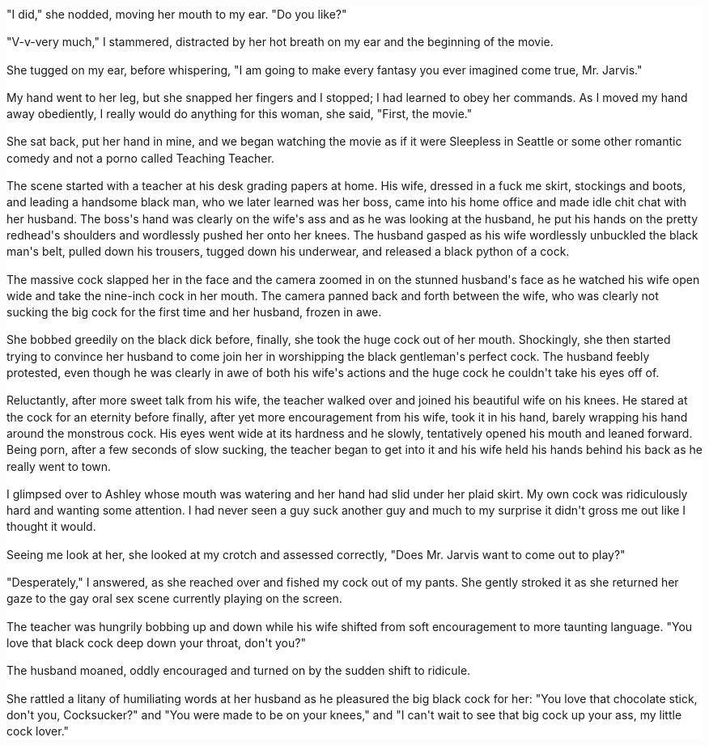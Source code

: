  "I did," she nodded, moving her mouth to my ear. "Do you like?" 

 "V-v-very much," I stammered, distracted by her hot breath on my ear and the beginning of the movie. 

 She tugged on my ear, before whispering, "I am going to make every fantasy you ever imagined come true, Mr. Jarvis." 

 My hand went to her leg, but she snapped her fingers and I stopped; I had learned to obey her commands. As I moved my hand away obediently, I really would do anything for this woman, she said, "First, the movie." 

 She sat back, put her hand in mine, and we began watching the movie as if it were Sleepless in Seattle or some other romantic comedy and not a porno called Teaching Teacher. 

 The scene started with a teacher at his desk grading papers at home. His wife, dressed in a fuck me skirt, stockings and boots, and leading a handsome black man, who we later learned was her boss, came into his home office and made idle chit chat with her husband. The boss's hand was clearly on the wife's ass and as he was looking at the husband, he put his hands on the pretty redhead's shoulders and wordlessly pushed her onto her knees. The husband gasped as his wife wordlessly unbuckled the black man's belt, pulled down his trousers, tugged down his underwear, and released a black python of a cock. 

 The massive cock slapped her in the face and the camera zoomed in on the stunned husband's face as he watched his wife open wide and take the nine-inch cock in her mouth. The camera panned back and forth between the wife, who was clearly not sucking the big cock for the first time and her husband, frozen in awe. 

 She bobbed greedily on the black dick before, finally, she took the huge cock out of her mouth. Shockingly, she then started trying to convince her husband to come join her in worshipping the black gentleman's perfect cock. The husband feebly protested, even though he was clearly in awe of both his wife's actions and the huge cock he couldn't take his eyes off of. 

 Reluctantly, after more sweet talk from his wife, the teacher walked over and joined his beautiful wife on his knees. He stared at the cock for an eternity before finally, after yet more encouragement from his wife, took it in his hand, barely wrapping his hand around the monstrous cock. His eyes went wide at its hardness and he slowly, tentatively opened his mouth and leaned forward. Being porn, after a few seconds of slow sucking, the teacher began to get into it and his wife held his hands behind his back as he really went to town. 

 I glimpsed over to Ashley whose mouth was watering and her hand had slid under her plaid skirt. My own cock was ridiculously hard and wanting some attention. I had never seen a guy suck another guy and much to my surprise it didn't gross me out like I thought it would. 

 Seeing me look at her, she looked at my crotch and assessed correctly, "Does Mr. Jarvis want to come out to play?" 

 "Desperately," I answered, as she reached over and fished my cock out of my pants. She gently stroked it as she returned her gaze to the gay oral sex scene currently playing on the screen. 

 The teacher was hungrily bobbing up and down while his wife shifted from soft encouragement to more taunting language. "You love that black cock deep down your throat, don't you?" 

 The husband moaned, oddly encouraged and turned on by the sudden shift to ridicule. 

 She rattled a litany of humiliating words at her husband as he pleasured the big black cock for her: "You love that chocolate stick, don't you, Cocksucker?" and "You were made to be on your knees," and "I can't wait to see that big cock up your ass, my little cock lover." 

